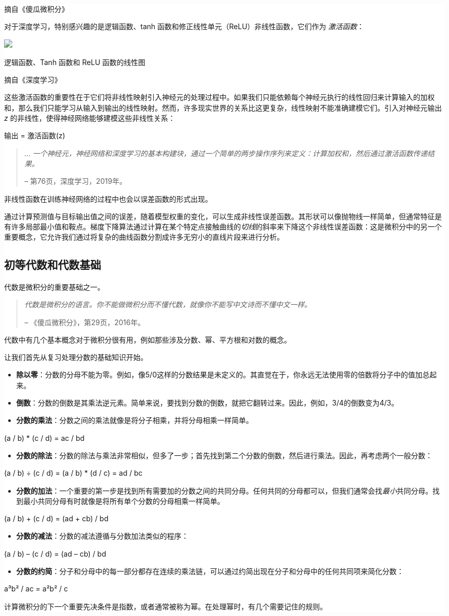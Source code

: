 摘自《傻瓜微积分》

对于深度学习，特别感兴趣的是逻辑函数、tanh 函数和修正线性单元（ReLU）非线性函数，它们作为 *激活函数*：

[![](../Images/6e556e1bb91fd0d27db63c3823e1720e.png)](https://machinelearningmastery.com/wp-content/uploads/2021/06/what_you_need_to_know_4.jpg)

逻辑函数、Tanh 函数和 ReLU 函数的线性图

摘自《深度学习》

这些激活函数的重要性在于它们将非线性映射引入神经元的处理过程中。如果我们只能依赖每个神经元执行的线性回归来计算输入的加权和，那么我们只能学习从输入到输出的线性映射。然而，许多现实世界的关系比这更复杂，线性映射不能准确建模它们。引入对神经元输出 *z* 的非线性，使得神经网络能够建模这些非线性关系：

输出 = 激活函数(z)

> *… 一个神经元，神经网络和深度学习的基本构建块，通过一个简单的两步操作序列来定义：计算加权和，然后通过激活函数传递结果。*
> 
> *–* 第76页，深度学习，2019年。

非线性函数在训练神经网络的过程中也会以误差函数的形式出现。

通过计算预测值与目标输出值之间的误差，随着模型权重的变化，可以生成非线性误差函数。其形状可以像抛物线一样简单，但通常特征是有许多局部最小值和鞍点。梯度下降算法通过计算在某个特定点接触曲线的*切线*的斜率来下降这个非线性误差函数：这是微积分中的另一个重要概念，它允许我们通过将复杂的曲线函数分割成许多无穷小的直线片段来进行分析。

## **初等代数和代数基础**

代数是微积分的重要基础之一。

> *代数是微积分的语言。你不能做微积分而不懂代数，就像你不能写中文诗而不懂中文一样。*
> 
> *–* 《傻瓜微积分》，第29页，2016年。

代数中有几个基本概念对于微积分很有用，例如那些涉及分数、幂、平方根和对数的概念。

让我们首先从复习处理分数的基础知识开始。

+   **除以零**：分数的分母不能为零。例如，像5/0这样的分数结果是未定义的。其直觉在于，你永远无法使用零的倍数将分子中的值加总起来。

+   **倒数**：分数的倒数是其乘法逆元素。简单来说，要找到分数的倒数，就把它翻转过来。因此，例如，3/4的倒数变为4/3。

+   **分数的乘法**：分数之间的乘法就像是将分子相乘，并将分母相乘一样简单。

(a / b) * (c / d) = ac / bd

+   **分数的除法**：分数的除法与乘法非常相似，但多了一步；首先找到第二个分数的倒数，然后进行乘法。因此，再考虑两个一般分数：

(a / b) ÷ (c / d) = (a / b) * (d / c) = ad / bc

+   **分数的加法**：一个重要的第一步是找到所有需要加的分数之间的共同分母。任何共同的分母都可以，但我们通常会找*最小*共同分母。找到最小共同分母有时就像是将所有单个分数的分母相乘一样简单。

(a / b) + (c / d) = (ad + cb) / bd

+   **分数的减法**：分数的减法遵循与分数加法类似的程序：

(a / b) – (c / d) = (ad – cb) / bd

+   **分数的约简**：分子和分母中的每一部分都存在连续的乘法链，可以通过约简出现在分子和分母中的任何共同项来简化分数：

a³b² / ac = a²b² / c

计算微积分的下一个重要先决条件是指数，或者通常被称为幂。在处理幂时，有几个需要记住的规则。
